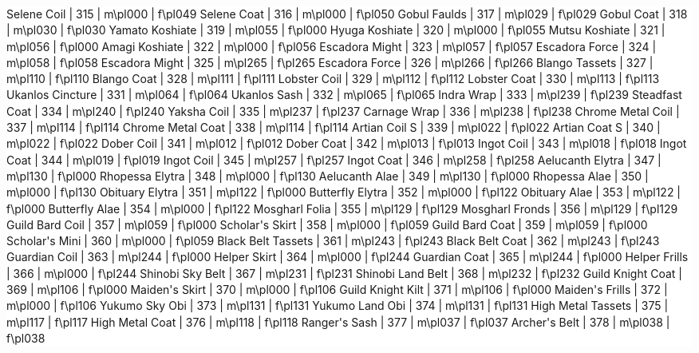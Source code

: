 Selene Coil | 315 | m\pl000 | f\pl049
Selene Coat | 316 | m\pl000 | f\pl050
Gobul Faulds | 317 | m\pl029 | f\pl029
Gobul Coat | 318 | m\pl030 | f\pl030
Yamato Koshiate | 319 | m\pl055 | f\pl000
Hyuga Koshiate | 320 | m\pl000 | f\pl055
Mutsu Koshiate | 321 | m\pl056 | f\pl000
Amagi Koshiate | 322 | m\pl000 | f\pl056
Escadora Might | 323 | m\pl057 | f\pl057
Escadora Force | 324 | m\pl058 | f\pl058
Escadora Might | 325 | m\pl265 | f\pl265
Escadora Force | 326 | m\pl266 | f\pl266
Blango Tassets | 327 | m\pl110 | f\pl110
Blango Coat | 328 | m\pl111 | f\pl111
Lobster Coil | 329 | m\pl112 | f\pl112
Lobster Coat | 330 | m\pl113 | f\pl113
Ukanlos Cincture | 331 | m\pl064 | f\pl064
Ukanlos Sash | 332 | m\pl065 | f\pl065
Indra Wrap | 333 | m\pl239 | f\pl239
Steadfast Coat | 334 | m\pl240 | f\pl240
Yaksha Coil | 335 | m\pl237 | f\pl237
Carnage Wrap | 336 | m\pl238 | f\pl238
Chrome Metal Coil | 337 | m\pl114 | f\pl114
Chrome Metal Coat | 338 | m\pl114 | f\pl114
Artian Coil S | 339 | m\pl022 | f\pl022
Artian Coat S | 340 | m\pl022 | f\pl022
Dober Coil | 341 | m\pl012 | f\pl012
Dober Coat | 342 | m\pl013 | f\pl013
Ingot Coil | 343 | m\pl018 | f\pl018
Ingot Coat | 344 | m\pl019 | f\pl019
Ingot Coil | 345 | m\pl257 | f\pl257
Ingot Coat | 346 | m\pl258 | f\pl258
Aelucanth Elytra | 347 | m\pl130 | f\pl000
Rhopessa Elytra | 348 | m\pl000 | f\pl130
Aelucanth Alae | 349 | m\pl130 | f\pl000
Rhopessa Alae | 350 | m\pl000 | f\pl130
Obituary Elytra | 351 | m\pl122 | f\pl000
Butterfly Elytra | 352 | m\pl000 | f\pl122
Obituary Alae | 353 | m\pl122 | f\pl000
Butterfly Alae | 354 | m\pl000 | f\pl122
Mosgharl Folia | 355 | m\pl129 | f\pl129
Mosgharl Fronds | 356 | m\pl129 | f\pl129
Guild Bard Coil | 357 | m\pl059 | f\pl000
Scholar's Skirt | 358 | m\pl000 | f\pl059
Guild Bard Coat | 359 | m\pl059 | f\pl000
Scholar's Mini | 360 | m\pl000 | f\pl059
Black Belt Tassets | 361 | m\pl243 | f\pl243
Black Belt Coat | 362 | m\pl243 | f\pl243
Guardian Coil | 363 | m\pl244 | f\pl000
Helper Skirt | 364 | m\pl000 | f\pl244
Guardian Coat | 365 | m\pl244 | f\pl000
Helper Frills | 366 | m\pl000 | f\pl244
Shinobi Sky Belt | 367 | m\pl231 | f\pl231
Shinobi Land Belt | 368 | m\pl232 | f\pl232
Guild Knight Coat | 369 | m\pl106 | f\pl000
Maiden's Skirt | 370 | m\pl000 | f\pl106
Guild Knight Kilt | 371 | m\pl106 | f\pl000
Maiden's Frills | 372 | m\pl000 | f\pl106
Yukumo Sky Obi | 373 | m\pl131 | f\pl131
Yukumo Land Obi | 374 | m\pl131 | f\pl131
High Metal Tassets | 375 | m\pl117 | f\pl117
High Metal Coat | 376 | m\pl118 | f\pl118
Ranger's Sash | 377 | m\pl037 | f\pl037
Archer's Belt | 378 | m\pl038 | f\pl038